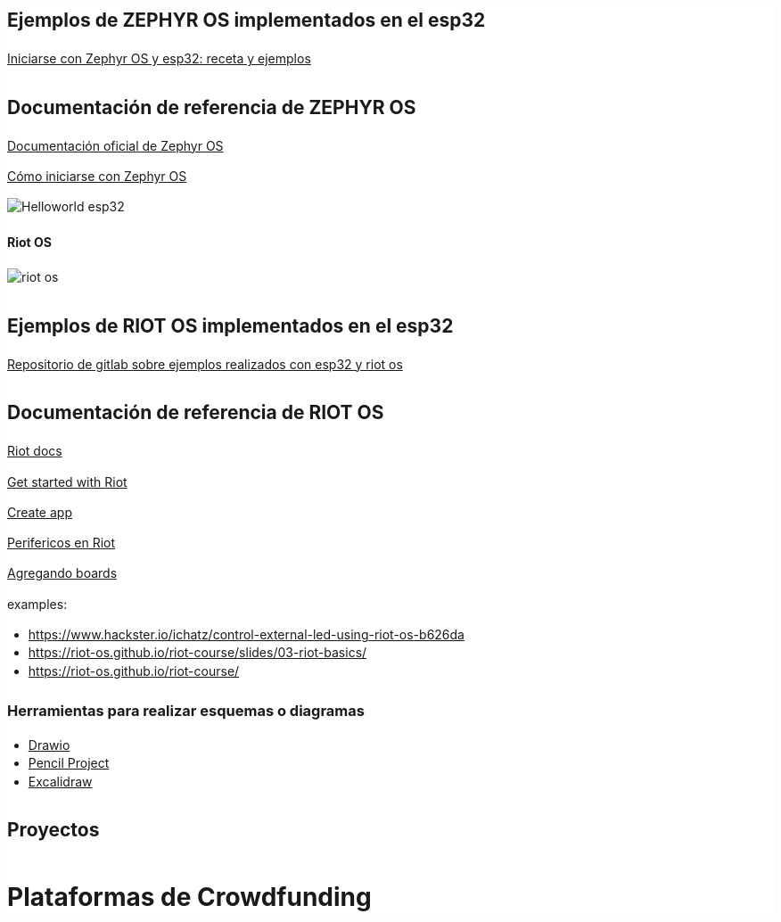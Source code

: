 Ejemplos de ZEPHYR OS implementados en el esp32
-----------------------------------------------

[Iniciarse con Zephyr OS y esp32: receta y ejemplos](https://gitlab.com/johnnycubides/zephyros-esp32-sample)

Documentación de referencia de ZEPHYR OS
----------------------------------------

[Documentación oficial de Zephyr OS](https://docs.zephyrproject.org/latest/)

[Cómo iniciarse con Zephyr OS](https://docs.zephyrproject.org/latest/develop/getting_started/index.html)


![Helloworld esp32](https://gitlab.com/johnnycubides/zephyros-esp32-sample/-/raw/main/helloworld/img/esp32-output-serial-helloworld.png)

#### Riot OS

![riot os](img/riot-os/riotos.png)

Ejemplos de RIOT OS implementados en el esp32
---------------------------------------------

[Repositorio de gitlab sobre ejemplos realizados con esp32 y riot os](https://gitlab.com/johnnycubides/riot-esp32-examples)

Documentación de referencia de RIOT OS
--------------------------------------

[Riot docs](https://doc.riot-os.org/)

[Get started with Riot](https://doc.riot-os.org/getting-started.html)

[Create app](https://doc.riot-os.org/creating-an-application.html)

[Perifericos en Riot](https://doc.riot-os.org/group__drivers__periph.html)

[Agregando boards](https://doc.riot-os.org/porting-boards.html)

examples:

* https://www.hackster.io/ichatz/control-external-led-using-riot-os-b626da
* https://riot-os.github.io/riot-course/slides/03-riot-basics/
* https://riot-os.github.io/riot-course/


### Herramientas para realizar esquemas o diagramas

* [Drawio](https://github.com/jgraph/drawio-desktop/releases)
* [Pencil Project](https://pencil.evolus.vn/)
* [Excalidraw](https://excalidraw.com/)

## Proyectos

Plataformas de Crowdfunding
===========================

